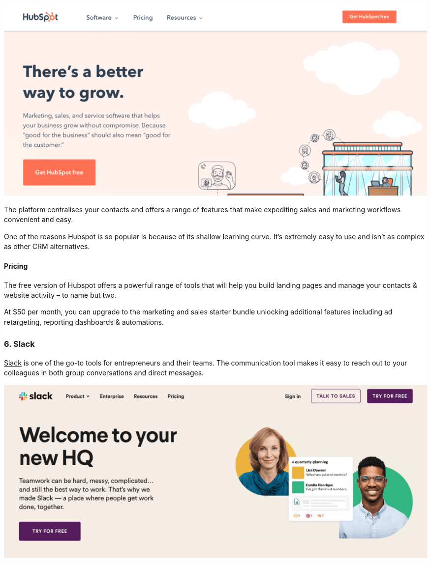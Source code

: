 ![Hubspot from 24 Entrepreneurs](https://raw.githubusercontent.com/vmagellan/altar-blog/main/posts/images/Hubspot-from-24-Entrepreneurs-1024x464.png)

The platform centralises your contacts and offers a range of features that make expediting sales and marketing workflows convenient and easy.

One of the reasons Hubspot is so popular is because of its shallow learning curve. It’s extremely easy to use and isn’t as complex as other CRM alternatives.

#### Pricing

The free version of Hubspot offers a powerful range of tools that will help you build landing pages and manage your contacts & website activity – to name but two.

At $50 per month, you can upgrade to the marketing and sales starter bundle unlocking additional features including ad retargeting, reporting dashboards & automations.

### 6\. Slack

[Slack](https://slack.com/) is one of the go-to tools for entrepreneurs and their teams. The communication tool makes it easy to reach out to your colleagues in both group conversations and direct messages.

![](https://raw.githubusercontent.com/vmagellan/altar-blog/main/posts/images/Entreprene-1024x420.png)
